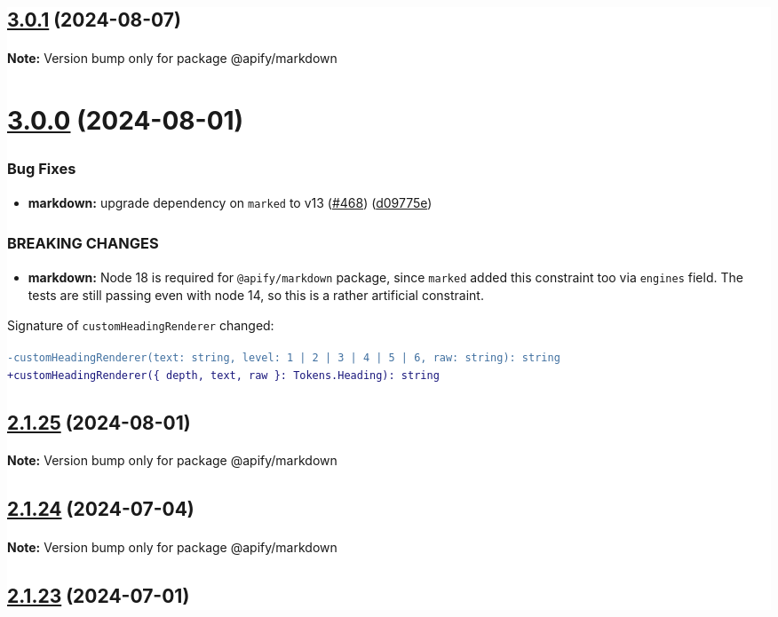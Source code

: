 

## [3.0.1](https://github.com/apify/apify-shared-js/compare/@apify/markdown@3.0.0...@apify/markdown@3.0.1) (2024-08-07)

**Note:** Version bump only for package @apify/markdown





# [3.0.0](https://github.com/apify/apify-shared-js/compare/@apify/markdown@2.1.25...@apify/markdown@3.0.0) (2024-08-01)


### Bug Fixes

* **markdown:** upgrade dependency on `marked` to v13 ([#468](https://github.com/apify/apify-shared-js/issues/468)) ([d09775e](https://github.com/apify/apify-shared-js/commit/d09775ecfb9bc92de8d54623045dcbdb3518e0cf))


### BREAKING CHANGES

* **markdown:** Node 18 is required for `@apify/markdown` package, since `marked` added
this constraint too via `engines` field. The tests are still passing
even with node 14, so this is a rather artificial constraint.

Signature of `customHeadingRenderer` changed:

```diff
-customHeadingRenderer(text: string, level: 1 | 2 | 3 | 4 | 5 | 6, raw: string): string
+customHeadingRenderer({ depth, text, raw }: Tokens.Heading): string
```





## [2.1.25](https://github.com/apify/apify-shared-js/compare/@apify/markdown@2.1.24...@apify/markdown@2.1.25) (2024-08-01)

**Note:** Version bump only for package @apify/markdown





## [2.1.24](https://github.com/apify/apify-shared-js/compare/@apify/markdown@2.1.23...@apify/markdown@2.1.24) (2024-07-04)

**Note:** Version bump only for package @apify/markdown





## [2.1.23](https://github.com/apify/apify-shared-js/compare/@apify/markdown@2.1.22...@apify/markdown@2.1.23) (2024-07-01)
